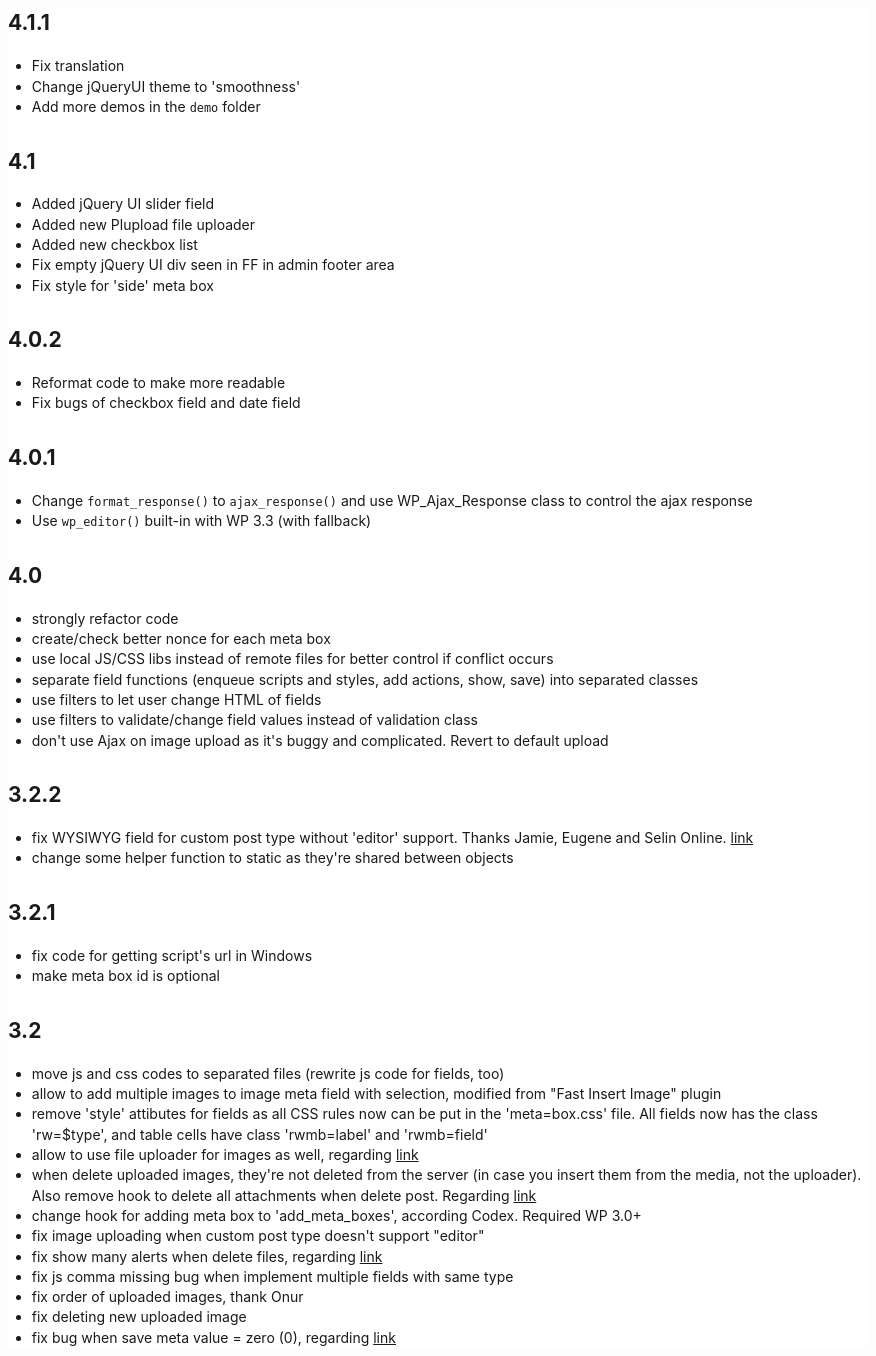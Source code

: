 ## 4.1.1
- Fix translation
- Change jQueryUI theme to 'smoothness'
- Add more demos in the `demo` folder

## 4.1
- Added jQuery UI slider field
- Added new Plupload file uploader
- Added new checkbox list
- Fix empty jQuery UI div seen in FF in admin footer area
- Fix style for 'side' meta box

## 4.0.2
- Reformat code to make more readable
- Fix bugs of checkbox field and date field

## 4.0.1
- Change `format_response()` to `ajax_response()` and use WP_Ajax_Response class to control the ajax response
- Use `wp_editor()` built-in with WP 3.3 (with fallback)

## 4.0
- strongly refactor code
- create/check better nonce for each meta box
- use local JS/CSS libs instead of remote files for better control if conflict occurs
- separate field functions (enqueue scripts and styles, add actions, show, save) into separated classes
- use filters to let user change HTML of fields
- use filters to validate/change field values instead of validation class
- don't use Ajax on image upload as it's buggy and complicated. Revert to default upload

## 3.2.2
- fix WYSIWYG field for custom post type without 'editor' support. Thanks Jamie, Eugene and Selin Online. [link](http://disq.us/2hzgsk)
- change some helper function to static as they're shared between objects

## 3.2.1
- fix code for getting script's url in Windows
- make meta box id is optional

## 3.2
- move js and css codes to separated files (rewrite js code for fields, too)
- allow to add multiple images to image meta field with selection, modified from "Fast Insert Image" plugin
- remove 'style' attibutes for fields as all CSS rules now can be put in the 'meta=box.css' file. All fields now has the class 'rw=$type', and table cells have class 'rwmb=label' and 'rwmb=field'
- allow to use file uploader for images as well, regarding [link](http://disq.us/1k2lwf)
- when delete uploaded images, they're not deleted from the server (in case you insert them from the media, not the uploader). Also remove hook to delete all attachments when delete post. Regarding [link](http://disq.us/1nppyi)
- change hook for adding meta box to 'add_meta_boxes', according Codex. Required WP 3.0+
- fix image uploading when custom post type doesn't support "editor"
- fix show many alerts when delete files, regarding [link](http://disq.us/1lolgb)
- fix js comma missing bug when implement multiple fields with same type
- fix order of uploaded images, thank Onur
- fix deleting new uploaded image
- fix bug when save meta value = zero (0), regarding [link](http://disq.us/1tg008)